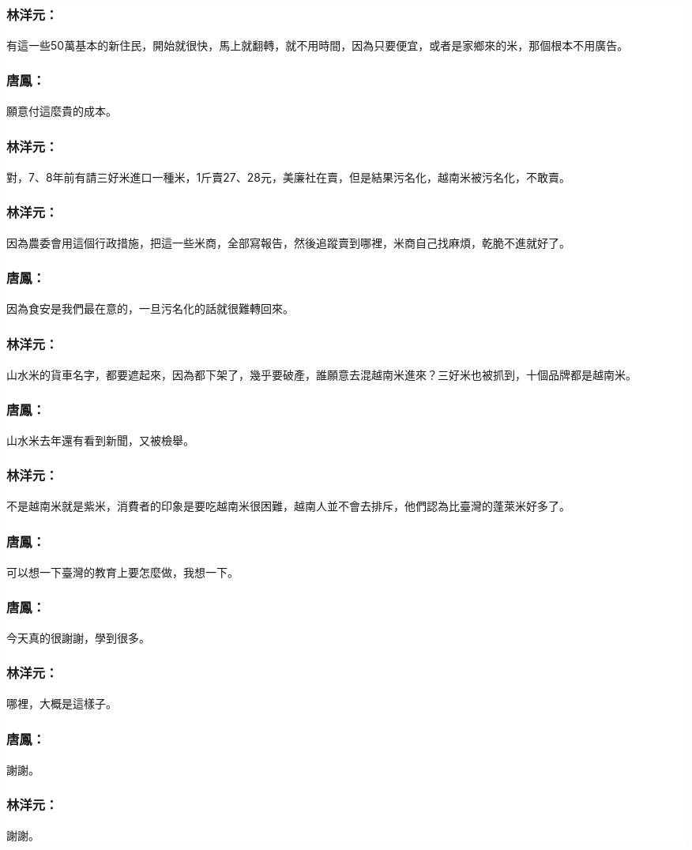 ### 林洋元：
有這一些50萬基本的新住民，開始就很快，馬上就翻轉，就不用時間，因為只要便宜，或者是家鄉來的米，那個根本不用廣告。

### 唐鳳：
願意付這麼貴的成本。

### 林洋元：
對，7、8年前有請三好米進口一種米，1斤賣27、28元，美廉社在賣，但是結果污名化，越南米被污名化，不敢賣。

### 林洋元：
因為農委會用這個行政措施，把這一些米商，全部寫報告，然後追蹤賣到哪裡，米商自己找麻煩，乾脆不進就好了。

### 唐鳳：
因為食安是我們最在意的，一旦污名化的話就很難轉回來。

### 林洋元：
山水米的貨車名字，都要遮起來，因為都下架了，幾乎要破產，誰願意去混越南米進來？三好米也被抓到，十個品牌都是越南米。

### 唐鳳：
山水米去年還有看到新聞，又被檢舉。

### 林洋元：
不是越南米就是紫米，消費者的印象是要吃越南米很困難，越南人並不會去排斥，他們認為比臺灣的蓬萊米好多了。

### 唐鳳：
可以想一下臺灣的教育上要怎麼做，我想一下。

### 唐鳳：
今天真的很謝謝，學到很多。

### 林洋元：
哪裡，大概是這樣子。

### 唐鳳：
謝謝。

### 林洋元：
謝謝。

